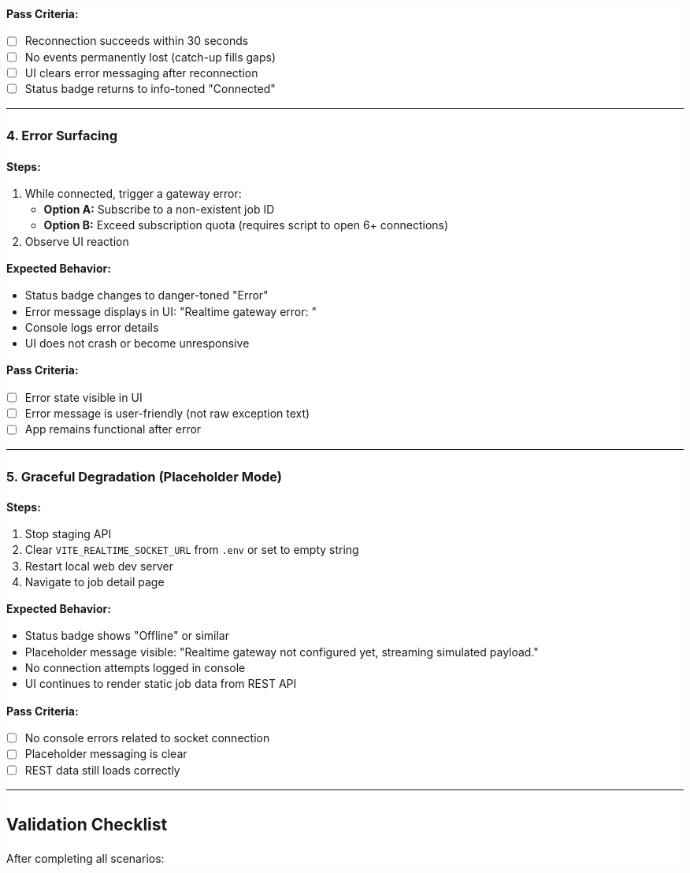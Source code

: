 **Pass Criteria:**
- [ ] Reconnection succeeds within 30 seconds
- [ ] No events permanently lost (catch-up fills gaps)
- [ ] UI clears error messaging after reconnection
- [ ] Status badge returns to info-toned "Connected"

---

### 4. Error Surfacing

**Steps:**
1. While connected, trigger a gateway error:
   - **Option A:** Subscribe to a non-existent job ID
   - **Option B:** Exceed subscription quota (requires script to open 6+ connections)
2. Observe UI reaction

**Expected Behavior:**
- Status badge changes to danger-toned "Error"
- Error message displays in UI: "Realtime gateway error: <message>"
- Console logs error details
- UI does not crash or become unresponsive

**Pass Criteria:**
- [ ] Error state visible in UI
- [ ] Error message is user-friendly (not raw exception text)
- [ ] App remains functional after error

---

### 5. Graceful Degradation (Placeholder Mode)

**Steps:**
1. Stop staging API
2. Clear `VITE_REALTIME_SOCKET_URL` from `.env` or set to empty string
3. Restart local web dev server
4. Navigate to job detail page

**Expected Behavior:**
- Status badge shows "Offline" or similar
- Placeholder message visible: "Realtime gateway not configured yet, streaming simulated payload."
- No connection attempts logged in console
- UI continues to render static job data from REST API

**Pass Criteria:**
- [ ] No console errors related to socket connection
- [ ] Placeholder messaging is clear
- [ ] REST data still loads correctly

---

## Validation Checklist

After completing all scenarios:
